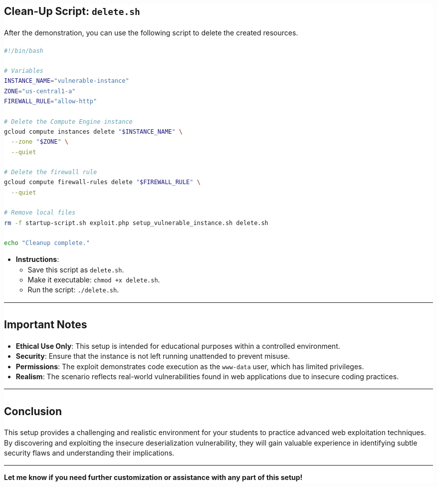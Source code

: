 
## **Clean-Up Script: `delete.sh`**

After the demonstration, you can use the following script to delete the created resources.

```bash
#!/bin/bash

# Variables
INSTANCE_NAME="vulnerable-instance"
ZONE="us-central1-a"
FIREWALL_RULE="allow-http"

# Delete the Compute Engine instance
gcloud compute instances delete "$INSTANCE_NAME" \
  --zone "$ZONE" \
  --quiet

# Delete the firewall rule
gcloud compute firewall-rules delete "$FIREWALL_RULE" \
  --quiet

# Remove local files
rm -f startup-script.sh exploit.php setup_vulnerable_instance.sh delete.sh

echo "Cleanup complete."
```

- **Instructions**:
  - Save this script as `delete.sh`.
  - Make it executable: `chmod +x delete.sh`.
  - Run the script: `./delete.sh`.

---

## **Important Notes**

- **Ethical Use Only**: This setup is intended for educational purposes within a controlled environment.
- **Security**: Ensure that the instance is not left running unattended to prevent misuse.
- **Permissions**: The exploit demonstrates code execution as the `www-data` user, which has limited privileges.
- **Realism**: The scenario reflects real-world vulnerabilities found in web applications due to insecure coding practices.

---

## **Conclusion**

This setup provides a challenging and realistic environment for your students to practice advanced web exploitation techniques. By discovering and exploiting the insecure deserialization vulnerability, they will gain valuable experience in identifying subtle security flaws and understanding their implications.

---

**Let me know if you need further customization or assistance with any part of this setup!**